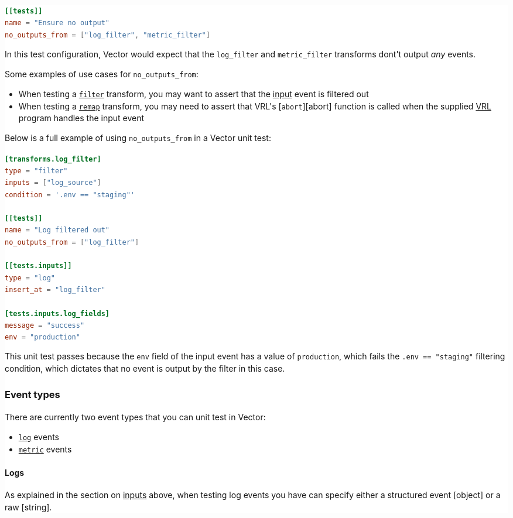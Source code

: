 ```toml
[[tests]]
name = "Ensure no output"
no_outputs_from = ["log_filter", "metric_filter"]
```

In this test configuration, Vector would expect that the `log_filter` and `metric_filter` transforms
dont't output _any_ events.

Some examples of use cases for `no_outputs_from`:

* When testing a [`filter`][filter] transform, you may want to assert that the [input](#input) event
  is filtered out
* When testing a [`remap`][remap] transform, you may need to assert that VRL's [`abort`][abort]
  function is called when the supplied [VRL] program handles the input event

Below is a full example of using `no_outputs_from` in a Vector unit test:

```toml
[transforms.log_filter]
type = "filter"
inputs = ["log_source"]
condition = '.env == "staging"'

[[tests]]
name = "Log filtered out"
no_outputs_from = ["log_filter"]

[[tests.inputs]]
type = "log"
insert_at = "log_filter"

[tests.inputs.log_fields]
message = "success"
env = "production"
```

This unit test passes because the `env` field of the input event has a value of `production`, which
fails the `.env == "staging"` filtering condition, which dictates that no event is output by the
filter in this case.

### Event types

There are currently two event types that you can unit test in Vector:

* [`log`](#logs) events
* [`metric`](#metrics) events

#### Logs

As explained in the section on [inputs](#inputs) above, when testing log events you have can specify
either a structured event [object] or a raw [string].


[infallible]: /docs/reference/vrl/#fallibility
[assert]: /docs/reference/vrl/functions/#assert
[assert_eq]: /docs/reference/vrl/functions/#assert_eq
[assertions]: /docs/reference/vrl#assertions
[boolean]: /docs/reference/vrl/#boolean-expressions
[comparisons]: /docs/reference/vrl/expressions/#comparison
[contains]: /docs/reference/vrl/functions/#contains
[datadog_search]: https://docs.datadoghq.com/logs/explorer/search_syntax
[docker_logs]: /docs/reference/configuration/sources/docker_logs
[exists]: /docs/reference/vrl/functions/#exists
[filter]: /docs/reference/configuration/transforms/filter
[includes]: /docs/reference/vrl/functions/#includes
[is_nullish]: /docs/reference/vrl/functions/#is_nullish
[logs]: /docs/about/under-the-hood/architecture/data-model/log
[metrics]: /docs/about/under-the-hood/architecture/data-model/metric
[pipeline]: /docs/reference/glossary/#pipeline
[remap]: /docs/reference/configuration/transforms/remap
[transforms]: /docs/reference/glossary/#transform
[type]: /docs/reference/vrl/functions/#type-functions
[unit test]: https://en.wikipedia.org/wiki/Unit_testing
[vector_test]: /docs/reference/cli#test
[vector_tests]: https://github.com/vectordotdev/vector/tree/master/tests/behavior/transforms
[vrl]: /docs/reference/vrl